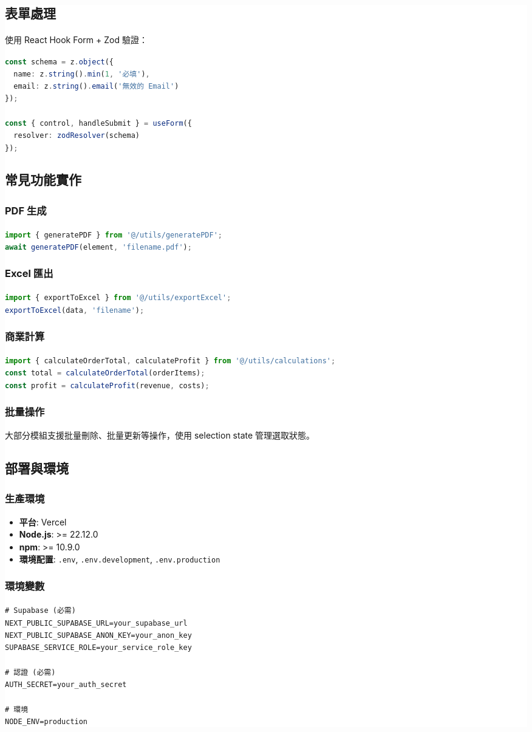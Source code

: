 ## 表單處理

使用 React Hook Form + Zod 驗證：
```typescript
const schema = z.object({
  name: z.string().min(1, '必填'),
  email: z.string().email('無效的 Email')
});

const { control, handleSubmit } = useForm({
  resolver: zodResolver(schema)
});
```

## 常見功能實作

### PDF 生成
```typescript
import { generatePDF } from '@/utils/generatePDF';
await generatePDF(element, 'filename.pdf');
```

### Excel 匯出
```typescript
import { exportToExcel } from '@/utils/exportExcel';
exportToExcel(data, 'filename');
```

### 商業計算
```typescript
import { calculateOrderTotal, calculateProfit } from '@/utils/calculations';
const total = calculateOrderTotal(orderItems);
const profit = calculateProfit(revenue, costs);
```

### 批量操作
大部分模組支援批量刪除、批量更新等操作，使用 selection state 管理選取狀態。

## 部署與環境

### 生產環境
- **平台**: Vercel
- **Node.js**: >= 22.12.0
- **npm**: >= 10.9.0
- **環境配置**: `.env`, `.env.development`, `.env.production`

### 環境變數
```env
# Supabase (必需)
NEXT_PUBLIC_SUPABASE_URL=your_supabase_url
NEXT_PUBLIC_SUPABASE_ANON_KEY=your_anon_key
SUPABASE_SERVICE_ROLE=your_service_role_key

# 認證 (必需)
AUTH_SECRET=your_auth_secret

# 環境
NODE_ENV=production
```
